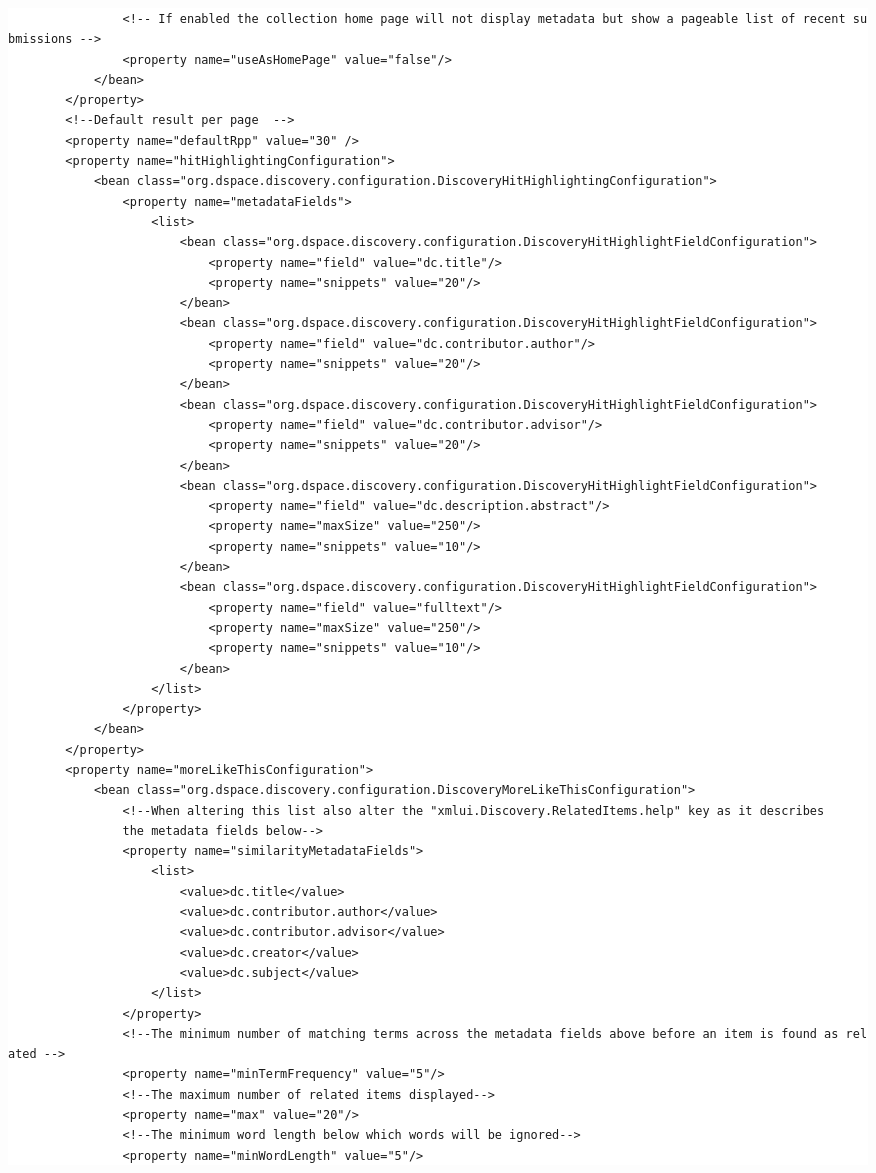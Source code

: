```code
                <!-- If enabled the collection home page will not display metadata but show a pageable list of recent submissions -->
                <property name="useAsHomePage" value="false"/>
            </bean>
        </property>
        <!--Default result per page  -->
        <property name="defaultRpp" value="30" />
        <property name="hitHighlightingConfiguration">
            <bean class="org.dspace.discovery.configuration.DiscoveryHitHighlightingConfiguration">
                <property name="metadataFields">
                    <list>
                        <bean class="org.dspace.discovery.configuration.DiscoveryHitHighlightFieldConfiguration">
                            <property name="field" value="dc.title"/>
                            <property name="snippets" value="20"/>
                        </bean>
                        <bean class="org.dspace.discovery.configuration.DiscoveryHitHighlightFieldConfiguration">
                            <property name="field" value="dc.contributor.author"/>
                            <property name="snippets" value="20"/>
                        </bean>
                        <bean class="org.dspace.discovery.configuration.DiscoveryHitHighlightFieldConfiguration">
                            <property name="field" value="dc.contributor.advisor"/>
                            <property name="snippets" value="20"/>
                        </bean>
                        <bean class="org.dspace.discovery.configuration.DiscoveryHitHighlightFieldConfiguration">
                            <property name="field" value="dc.description.abstract"/>
                            <property name="maxSize" value="250"/>
                            <property name="snippets" value="10"/>
                        </bean>
                        <bean class="org.dspace.discovery.configuration.DiscoveryHitHighlightFieldConfiguration">
                            <property name="field" value="fulltext"/>
                            <property name="maxSize" value="250"/>
                            <property name="snippets" value="10"/>
                        </bean>
                    </list>
                </property>
            </bean>
        </property>
        <property name="moreLikeThisConfiguration">
            <bean class="org.dspace.discovery.configuration.DiscoveryMoreLikeThisConfiguration">
                <!--When altering this list also alter the "xmlui.Discovery.RelatedItems.help" key as it describes
                the metadata fields below-->
                <property name="similarityMetadataFields">
                    <list>
                        <value>dc.title</value>
                        <value>dc.contributor.author</value>
        	    	    <value>dc.contributor.advisor</value>
                        <value>dc.creator</value>
                        <value>dc.subject</value>
                    </list>
                </property>
                <!--The minimum number of matching terms across the metadata fields above before an item is found as related -->
                <property name="minTermFrequency" value="5"/>
                <!--The maximum number of related items displayed-->
                <property name="max" value="20"/>
                <!--The minimum word length below which words will be ignored-->
                <property name="minWordLength" value="5"/>
```